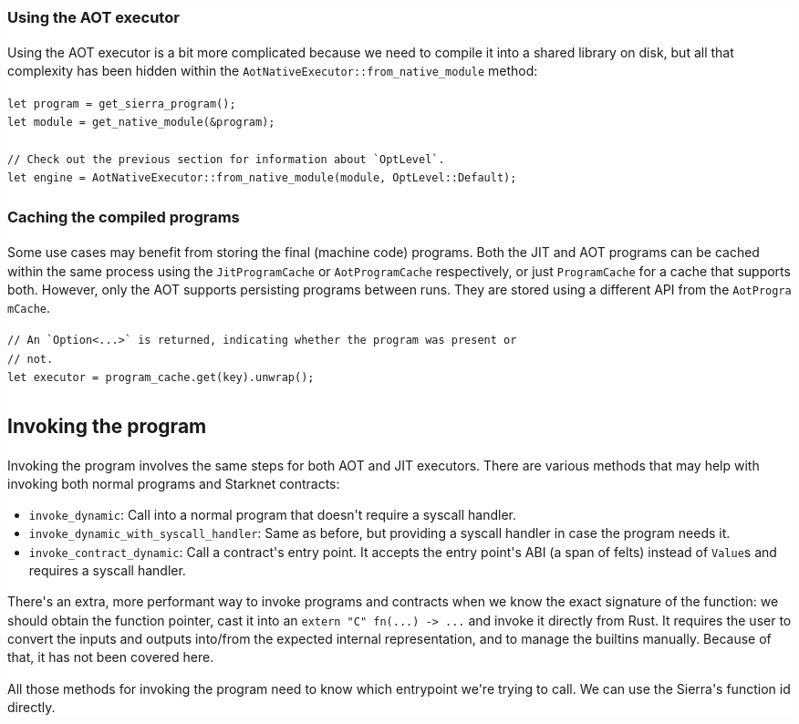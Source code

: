 ```rust,ignore
```

### Using the AOT executor

Using the AOT executor is a bit more complicated because we need to compile it
into a shared library on disk, but all that complexity has been hidden within
the `AotNativeExecutor::from_native_module` method:

```rust,ignore
let program = get_sierra_program();
let module = get_native_module(&program);

// Check out the previous section for information about `OptLevel`.
let engine = AotNativeExecutor::from_native_module(module, OptLevel::Default);
```

### Caching the compiled programs

Some use cases may benefit from storing the final (machine code) programs. Both
the JIT and AOT programs can be cached within the same process using the
`JitProgramCache` or `AotProgramCache` respectively, or just `ProgramCache` for
a cache that supports both. However, only the AOT supports persisting programs
between runs. They are stored using a different API from the `AotProgramCache`.

```rust,ignore
// An `Option<...>` is returned, indicating whether the program was present or
// not.
let executor = program_cache.get(key).unwrap();
```

## Invoking the program

Invoking the program involves the same steps for both AOT and JIT executors.
There are various methods that may help with invoking both normal programs and
Starknet contracts:

- `invoke_dynamic`: Call into a normal program that doesn't require a syscall
  handler.
- `invoke_dynamic_with_syscall_handler`: Same as before, but providing a syscall
  handler in case the program needs it.
- `invoke_contract_dynamic`: Call a contract's entry point. It accepts the entry
  point's ABI (a span of felts) instead of `Value`s and requires a syscall
  handler.

There's an extra, more performant way to invoke programs and contracts when we
know the exact signature of the function: we should obtain the function pointer,
cast it into an `extern "C" fn(...) -> ...` and invoke it directly from Rust. It
requires the user to convert the inputs and outputs into/from the expected
internal representation, and to manage the builtins manually. Because of that,
it has not been covered here.

All those methods for invoking the program need to know which entrypoint we're
trying to call. We can use the Sierra's function id directly.
